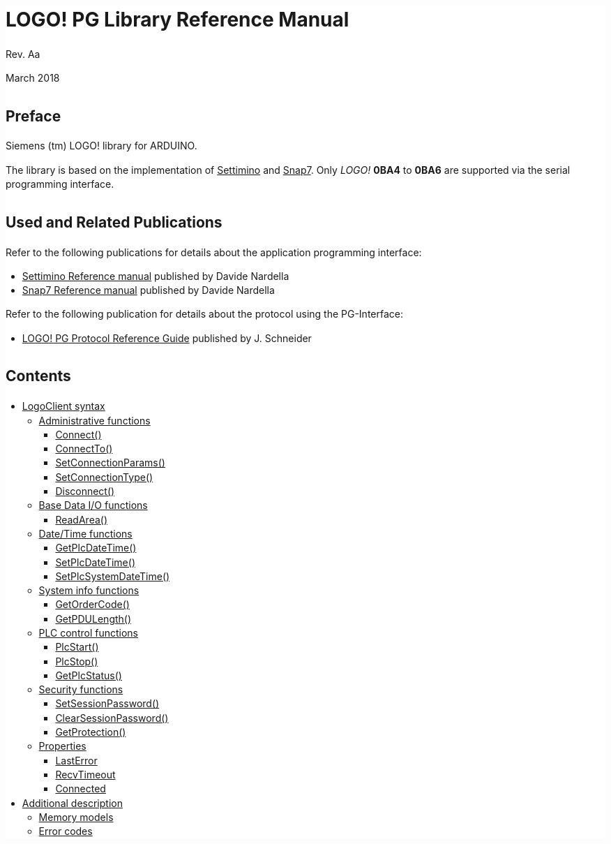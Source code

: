 # LOGO! PG Library Reference Manual

Rev. Aa

March 2018

## Preface
Siemens (tm) LOGO! library for ARDUINO. 

The library is based on the implementation of [Settimino](http://settimino.sourceforge.net/) and [Snap7](http://snap7.sourceforge.net/). Only _LOGO!_ __0BA4__ to __0BA6__ are supported via the serial programming interface.

## Used and Related Publications

Refer to the following publications for details about the application programming interface:
  * [Settimino Reference manual](http://settimino.sourceforge.net/) published by Davide Nardella
  * [Snap7 Reference manual](http://snap7.sourceforge.net/) published by Davide Nardella

Refer to the following publication for details about the protocol using the PG-Interface:
  * [LOGO! PG Protocol Reference Guide](https://github.com/brickpool/logo/blob/master/doc/PG-Protocol.md) published by J. Schneider

## Contents

  * [LogoClient syntax](#logoclient-syntax)
    * [Administrative functions](#administrative-functions)
      * [Connect()](#connect)
      * [ConnectTo()](#connect-to)
      * [SetConnectionParams()](#set-connection-params)
      * [SetConnectionType()](#set-connection-type)
      * [Disconnect()](#disconnect)
    * [Base Data I/O functions](#base-data-functions)
      * [ReadArea()](#read-area)
    * [Date/Time functions](#datetime-functions)
      * [GetPlcDateTime()](#get-plc-datetime)
      * [SetPlcDateTime()](#set-plc-datetime)
      * [SetPlcSystemDateTime()](#set-plc-system-datetime)
    * [System info functions](#systeminfo-functions)
      * [GetOrderCode()](#get-order-code)
      * [GetPDULength()](#get-pdu-length)
    * [PLC control functions](#control-functions)
      * [PlcStart()](#plc-start)
      * [PlcStop()](#plc-stop)
      * [GetPlcStatus()](#get-plc-status)
    * [Security functions](#security-functions)
      * [SetSessionPassword()](#set-session-password)
      * [ClearSessionPassword()](#clear-session-password)
      * [GetProtection()](#get-protection)
    * [Properties](#properties)
      * [LastError](#last-error)
      * [RecvTimeout](#recv-timeout)
      * [Connected](#connected)
  * [Additional description](#additional-description)
    * [Memory models](#memory-models)
    * [Error codes](#error-codes)
